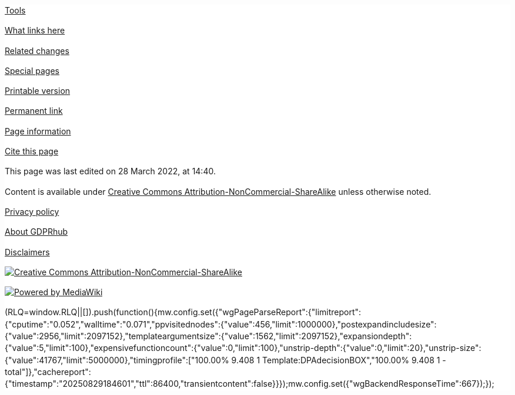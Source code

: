 [Tools](#)

[What links here](/index.php?title=Special:WhatLinksHere/Datatilsynet_\(Norway\)_-_20/02291 "A list of all wiki pages that link here [j]")

[Related changes](/index.php?title=Special:RecentChangesLinked/Datatilsynet_\(Norway\)_-_20/02291 "Recent changes in pages linked from this page [k]")

[Special pages](/index.php?title=Special:SpecialPages "A list of all special pages [q]")

[Printable version](javascript:print\(\); "Printable version of this page [p]")

[Permanent link](/index.php?title=Datatilsynet_\(Norway\)_-_20/02291&oldid=24997 "Permanent link to this revision of this page")

[Page information](/index.php?title=Datatilsynet_\(Norway\)_-_20/02291&action=info "More information about this page")

[Cite this page](/index.php?title=Special:CiteThisPage&page=Datatilsynet_%28Norway%29_-_20%2F02291&id=24997&wpFormIdentifier=titleform "Information on how to cite this page")

This page was last edited on 28 March 2022, at 14:40.

Content is available under [Creative Commons Attribution-NonCommercial-ShareAlike](https://creativecommons.org/licenses/by-nc-sa/4.0/) unless otherwise noted.

[Privacy policy](/index.php?title=GDPRhub:Privacy_policy)

[About GDPRhub](/index.php?title=GDPRhub:About)

[Disclaimers](/index.php?title=GDPRhub:General_disclaimer)

[![Creative Commons Attribution-NonCommercial-ShareAlike](/resources/assets/licenses/cc-by-nc-sa.png)](https://creativecommons.org/licenses/by-nc-sa/4.0/)

[![Powered by MediaWiki](/resources/assets/poweredby_mediawiki_88x31.png)](https://www.mediawiki.org/)

(RLQ=window.RLQ||\[\]).push(function(){mw.config.set({"wgPageParseReport":{"limitreport":{"cputime":"0.052","walltime":"0.071","ppvisitednodes":{"value":456,"limit":1000000},"postexpandincludesize":{"value":2956,"limit":2097152},"templateargumentsize":{"value":1562,"limit":2097152},"expansiondepth":{"value":5,"limit":100},"expensivefunctioncount":{"value":0,"limit":100},"unstrip-depth":{"value":0,"limit":20},"unstrip-size":{"value":41767,"limit":5000000},"timingprofile":\["100.00% 9.408 1 Template:DPAdecisionBOX","100.00% 9.408 1 -total"\]},"cachereport":{"timestamp":"20250829184601","ttl":86400,"transientcontent":false}}});mw.config.set({"wgBackendResponseTime":667});});